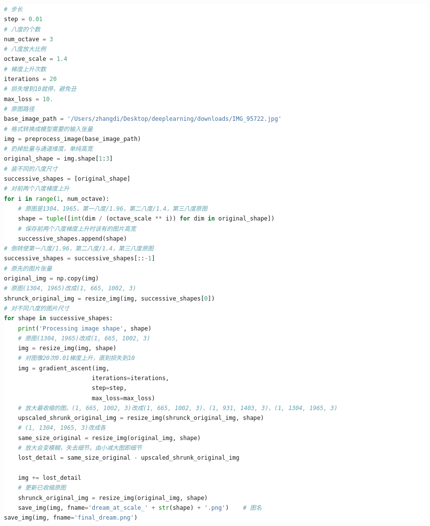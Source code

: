 
```python
# 步长
step = 0.01
# 八度的个数
num_octave = 3
# 八度放大比例
octave_scale = 1.4
# 梯度上升次数
iterations = 20
# 损失增到10就停，避免丑
max_loss = 10.
# 原图路径
base_image_path = '/Users/zhangdi/Desktop/deeplearning/downloads/IMG_95722.jpg'
# 格式转换成模型需要的输入张量
img = preprocess_image(base_image_path)
# 扔掉批量与通道维度，单纯高宽
original_shape = img.shape[1:3]
# 装不同的八度尺寸
successive_shapes = [original_shape]
# 对前两个八度梯度上升
for i in range(1, num_octave):
    # 原图是1304、1965，第一八度/1.96，第二八度/1.4，第三八度原图
    shape = tuple([int(dim / (octave_scale ** i)) for dim in original_shape])
    # 保存前两个八度梯度上升时该有的图片高宽
    successive_shapes.append(shape)
# 倒转使第一八度/1.96，第二八度/1.4，第三八度原图
successive_shapes = successive_shapes[::-1]
# 原先的图片张量
original_img = np.copy(img)
# 原图(1304, 1965)改成(1, 665, 1002, 3)
shrunck_original_img = resize_img(img, successive_shapes[0])
# 对不同八度的图片尺寸
for shape in successive_shapes:
    print('Processing image shape', shape)
    # 原图(1304, 1965)改成(1, 665, 1002, 3)
    img = resize_img(img, shape)
    # 对图像20次0.01梯度上升，直到损失到10
    img = gradient_ascent(img,
                         iterations=iterations,
                         step=step,
                         max_loss=max_loss)
    # 放大最收缩的图。(1, 665, 1002, 3)改成(1, 665, 1002, 3)、(1, 931, 1403, 3)、(1, 1304, 1965, 3)
    upscaled_shrunk_original_img = resize_img(shrunck_original_img, shape)
    # (1, 1304, 1965, 3)改成各
    same_size_original = resize_img(original_img, shape)
    # 放大会变模糊，失去细节。由小减大图即细节
    lost_detail = same_size_original - upscaled_shrunk_original_img
    
    img += lost_detail
    # 更新已收缩原图
    shrunck_original_img = resize_img(original_img, shape)
    save_img(img, fname='dream_at_scale_' + str(shape) + '.png')    # 图名
save_img(img, fname='final_dream.png')
```
